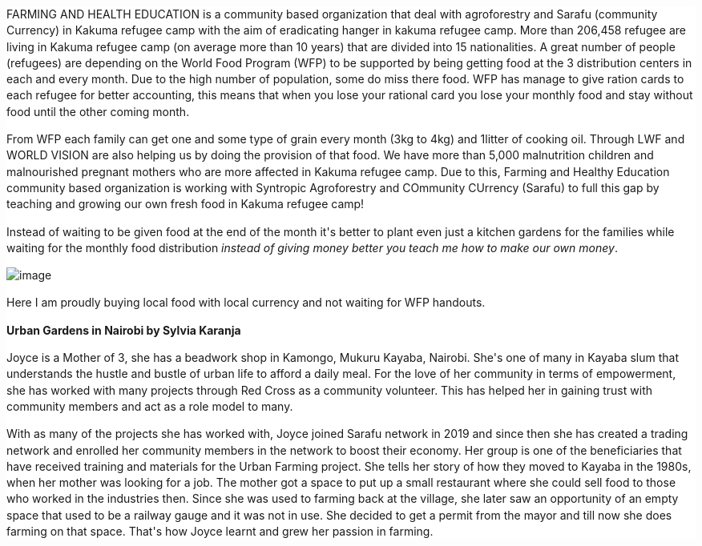 FARMING AND HEALTH EDUCATION is a community based organization that deal
with agroforestry and Sarafu (community Currency) in Kakuma refugee camp
with the aim of eradicating hanger in kakuma refugee camp. More than
206,458 refugee are living in Kakuma refugee camp (on average more than
10 years) that are divided into 15 nationalities. A great number of
people (refugees) are depending on the World Food Program (WFP) to be
supported by being getting food at the 3 distribution centers in each
and every month. Due to the high number of population, some do miss
there food. WFP has manage to give ration cards to each refugee for
better accounting, this means that when you lose your rational card you
lose your monthly food and stay without food until the other coming
month.

From WFP each family can get one and some type of grain every month (3kg
to 4kg) and 1litter of cooking oil. Through LWF and WORLD VISION are
also helping us by doing the provision of that food. We have more than
5,000 malnutrition children and malnourished pregnant mothers who are
more affected in Kakuma refugee camp. Due to this, Farming and Healthy
Education community based organization is working with Syntropic
Agroforestry and COmmunity CUrrency (Sarafu) to full this gap by
teaching and growing our own fresh food in Kakuma refugee camp!

Instead of waiting to be given food at the end of the month it's better
to plant even just a kitchen gardens for the families while waiting for
the monthly food distribution _instead of giving money better you
teach me how to make our own money_.

![image](/images/blog/from-mustard305.webp)

Here I am proudly buying local food with local currency and not waiting
for WFP handouts.

**Urban Gardens in Nairobi by Sylvia Karanja**

Joyce is a Mother of 3, she has a beadwork shop in Kamongo, Mukuru
Kayaba, Nairobi. She's one of many in Kayaba slum that understands the
hustle and bustle of urban life to afford a daily meal. For the love of
her community in terms of empowerment, she has worked with many projects
through Red Cross as a community volunteer. This has helped her in
gaining trust with community members and act as a role model to many.

With as many of the projects she has worked with, Joyce joined Sarafu
network in 2019 and since then she has created a trading network and
enrolled her community members in the network to boost their economy.
Her group is one of the beneficiaries that have received training and
materials for the Urban Farming project. She tells her story of how they
moved to Kayaba in the 1980s, when her mother was looking for a job. The
mother got a space to put up a small restaurant where she could sell
food to those who worked in the industries then. Since she was used to
farming back at the village, she later saw an opportunity of an empty
space that used to be a railway gauge and it was not in use. She decided
to get a permit from the mayor and till now she does farming on that
space. That's how Joyce learnt and grew her passion in farming.
